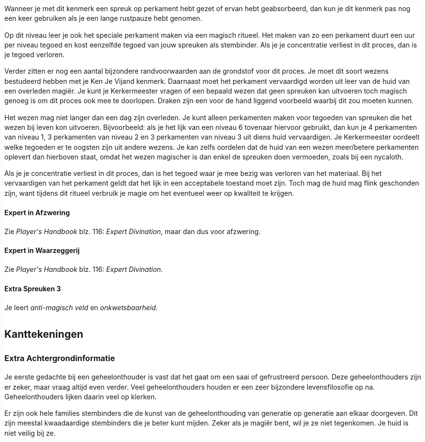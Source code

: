 Wanneer je met dit kenmerk een spreuk op perkament hebt gezet of ervan hebt geabsorbeerd, dan kun je dit kenmerk pas nog een keer gebruiken als je een lange rustpauze hebt genomen.

Op dit niveau leer je ook het speciale perkament maken via een magisch ritueel.
Het maken van zo een perkament duurt een uur per niveau tegoed en kost eenzelfde tegoed van jouw spreuken als stembinder.
Als je je concentratie verliest in dit proces, dan is je tegoed verloren.

Verder zitten er nog een aantal bijzondere randvoorwaarden aan de grondstof voor dit proces.
Je moet dit soort wezens bestudeerd hebben met je Ken Je Vijand kenmerk.
Daarnaast moet het perkament vervaardigd worden uit leer van de huid van een overleden magiër.
Je kunt je Kerkermeester vragen of een bepaald wezen dat geen spreuken kan uitvoeren toch magisch genoeg is om dit proces ook mee te doorlopen.
Draken zijn een voor de hand liggend voorbeeld waarbij dit zou moeten kunnen.

Het wezen mag niet langer dan een dag zijn overleden.
Je kunt alleen perkamenten maken voor tegoeden van spreuken die het wezen bij leven kon uitvoeren.
Bijvoorbeeld: als je het lijk van een niveau 6 tovenaar hiervoor gebruikt, dan kun je 4 perkamenten van niveau 1, 3 perkamenten van niveau 2 en 3 perkamenten van niveau 3 uit diens huid vervaardigen.
Je Kerkermeester oordeelt welke tegoeden er te oogsten zijn uit andere wezens.
Je kan zelfs oordelen dat de huid van een wezen meer/betere perkamenten oplevert dan hierboven staat, omdat het wezen magischer is dan enkel de spreuken doen vermoeden, zoals bij een nycaloth.

Als je je concentratie verliest in dit proces, dan is het tegoed waar je mee bezig was verloren van het materiaal.
Bij het vervaardigen van het perkament geldt dat het lijk in een acceptabele toestand moet zijn.
Toch mag de huid mag flink geschonden zijn, want tijdens dit ritueel verbruik je magie om het eventueel weer op kwaliteit te krijgen.

#### Expert in Afzwering

Zie _Player's Handbook_ blz. 116: _Expert Divination_, maar dan dus voor afzwering.

#### Expert in Waarzeggerij

Zie _Player's Handbook_ blz. 116: _Expert Divination_.

#### Extra Spreuken 3

Je leert _anti-magisch veld_ en _onkwetsbaarheid_.

## Kanttekeningen

### Extra Achtergrondinformatie

Je eerste gedachte bij een geheelonthouder is vast dat het gaat om een saai of gefrustreerd persoon.
Deze geheelonthouders zijn er zeker, maar vraag altijd even verder.
Veel geheelonthouders houden er een zeer bijzondere levensfilosofie op na.
Geheelonthouders lijken daarin veel op klerken.

Er zijn ook hele families stembinders die de kunst van de geheelonthouding van generatie op generatie aan elkaar doorgeven.
Dit zijn meestal kwaadaardige stembinders die je beter kunt mijden.
Zeker als je magiër bent, wil je ze niet tegenkomen.
Je huid is niet veilig bij ze.
